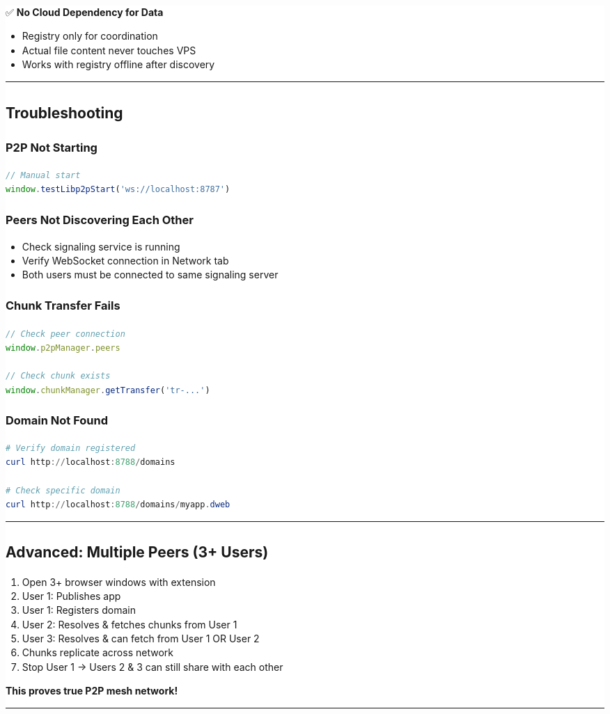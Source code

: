✅ **No Cloud Dependency for Data**
- Registry only for coordination
- Actual file content never touches VPS
- Works with registry offline after discovery

---

## Troubleshooting

### P2P Not Starting
```javascript
// Manual start
window.testLibp2pStart('ws://localhost:8787')
```

### Peers Not Discovering Each Other
- Check signaling service is running
- Verify WebSocket connection in Network tab
- Both users must be connected to same signaling server

### Chunk Transfer Fails
```javascript
// Check peer connection
window.p2pManager.peers

// Check chunk exists
window.chunkManager.getTransfer('tr-...')
```

### Domain Not Found
```powershell
# Verify domain registered
curl http://localhost:8788/domains

# Check specific domain
curl http://localhost:8788/domains/myapp.dweb
```

---

## Advanced: Multiple Peers (3+ Users)

1. Open 3+ browser windows with extension
2. User 1: Publishes app
3. User 1: Registers domain
4. User 2: Resolves & fetches chunks from User 1
5. User 3: Resolves & can fetch from User 1 OR User 2
6. Chunks replicate across network
7. Stop User 1 → Users 2 & 3 can still share with each other

**This proves true P2P mesh network!**

---